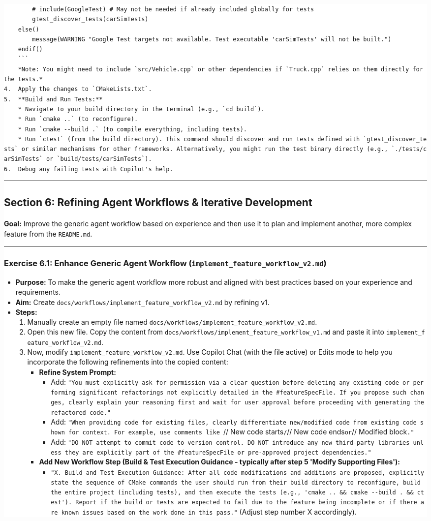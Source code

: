             # include(GoogleTest) # May not be needed if already included globally for tests
            gtest_discover_tests(carSimTests)
        else()
            message(WARNING "Google Test targets not available. Test executable 'carSimTests' will not be built.")
        endif()
        ```
        *Note: You might need to include `src/Vehicle.cpp` or other dependencies if `Truck.cpp` relies on them directly for the tests.*
    4.  Apply the changes to `CMakeLists.txt`.
    5.  **Build and Run Tests:**
        * Navigate to your build directory in the terminal (e.g., `cd build`).
        * Run `cmake ..` (to reconfigure).
        * Run `cmake --build .` (to compile everything, including tests).
        * Run `ctest` (from the build directory). This command should discover and run tests defined with `gtest_discover_tests` or similar mechanisms for other frameworks. Alternatively, you might run the test binary directly (e.g., `./tests/carSimTests` or `build/tests/carSimTests`).
    6.  Debug any failing tests with Copilot's help.

---

## Section 6: Refining Agent Workflows & Iterative Development

**Goal:** Improve the generic agent workflow based on experience and then use it to plan and implement another, more complex feature from the `README.md`.

---

### Exercise 6.1: Enhance Generic Agent Workflow (`implement_feature_workflow_v2.md`)

* **Purpose:** To make the generic agent workflow more robust and aligned with best practices based on your experience and requirements.
* **Aim:** Create `docs/workflows/implement_feature_workflow_v2.md` by refining v1.
* **Steps:**
    1.  Manually create an empty file named `docs/workflows/implement_feature_workflow_v2.md`.
    2.  Open this new file. Copy the content from `docs/workflows/implement_feature_workflow_v1.md` and paste it into `implement_feature_workflow_v2.md`.
    3.  Now, modify `implement_feature_workflow_v2.md`. Use Copilot Chat (with the file active) or Edits mode to help you incorporate the following refinements into the copied content:
        * **Refine System Prompt:**
            * Add: `"You must explicitly ask for permission via a clear question before deleting any existing code or performing significant refactorings not explicitly detailed in the #featureSpecFile. If you propose such changes, clearly explain your reasoning first and wait for user approval before proceeding with generating the refactored code."`
            * Add: `"When providing code for existing files, clearly differentiate new/modified code from existing code shown for context. For example, use comments like `// New code starts` / `// New code ends` or `// Modified block`."`
            * Add: `"DO NOT attempt to commit code to version control. DO NOT introduce any new third-party libraries unless they are explicitly part of the #featureSpecFile or pre-approved project dependencies."`
        * **Add New Workflow Step (Build & Test Execution Guidance - typically after step 5 'Modify Supporting Files'):**
            * `"X. Build and Test Execution Guidance: After all code modifications and additions are proposed, explicitly state the sequence of CMake commands the user should run from their build directory to reconfigure, build the entire project (including tests), and then execute the tests (e.g., 'cmake .. && cmake --build . && ctest'). Report if the build or tests are expected to fail due to the feature being incomplete or if there are known issues based on the work done in this pass."` (Adjust step number X accordingly).